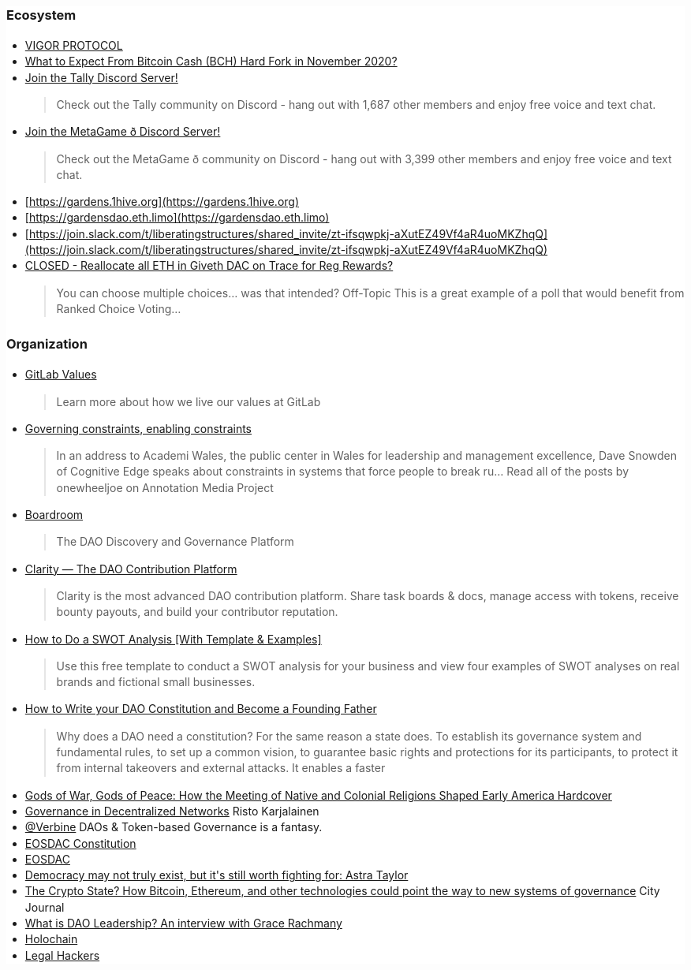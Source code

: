 ### Ecosystem

- [VIGOR PROTOCOL](https://vigor.ai/)
- [What to Expect From Bitcoin Cash (BCH) Hard Fork in November 2020?](https://www.coinspeaker.com/bitcoin-cash-bch-hard-fork-2020-what-expect/)
- [Join the Tally Discord Server!](https://discord.com/invite/mYeG6sxuKg)
  > Check out the Tally community on Discord - hang out with 1,687 other members and enjoy free voice and text chat.
- [Join the MetaGame ð Discord Server!](https://discord.gg/xmqmGYUWBY)
  > Check out the MetaGame ð community on Discord - hang out with 3,399 other members and enjoy free voice and text chat.
- [https://gardens.1hive.org](https://gardens.1hive.org)
- [https://gardensdao.eth.limo](https://gardensdao.eth.limo)
- [https://join.slack.com/t/liberatingstructures/shared_invite/zt-ifsqwpkj-aXutEZ49Vf4aR4uoMKZhqQ](https://join.slack.com/t/liberatingstructures/shared_invite/zt-ifsqwpkj-aXutEZ49Vf4aR4uoMKZhqQ)
- [CLOSED - Reallocate all ETH in Giveth DAC on Trace for Reg Rewards?](https://forum.giveth.io/t/reallocate-all-eth-in-giveth-dac-on-trace-for-reg-rewards/102/2)
  > You can choose multiple choices… was that intended? Off-Topic This is a great example of a poll that would benefit from Ranked Choice Voting…

### Organization

- [GitLab Values](https://about.gitlab.com/handbook/values)
  > Learn more about how we live our values at GitLab
- [Governing constraints, enabling constraints](https://annotationmediaproject.blog/2018/07/19/governing-constraints-enabling-constraints)
  > In an address to Academi Wales, the public center in Wales for leadership and management excellence, Dave Snowden of Cognitive Edge speaks about constraints in systems that force people to break ru…
  > Read all of the posts by onewheeljoe on Annotation Media Project
- [Boardroom](https://app.boardroom.info/tecommons)
  > The DAO Discovery and Governance Platform
- [Clarity — The DAO Contribution Platform](https://app.clarity.so)
  > Clarity is the most advanced DAO contribution platform. Share task boards & docs, manage access with tokens, receive bounty payouts, and build your contributor reputation.
- [How to Do a SWOT Analysis [With Template & Examples]](https://blog.hubspot.com/marketing/swot-analysis)
  > Use this free template to conduct a SWOT analysis for your business and view four examples of SWOT analyses on real brands and fictional small businesses.
- [How to Write your DAO Constitution and Become a Founding Father](https://blog.kleros.io/how-to-write-your-dao-constitution-and-become-a-founding-father)
  > Why does a DAO need a constitution? For the same reason a state does. To establish its governance system and fundamental rules, to set up a common vision, to guarantee basic rights and protections for its participants, to protect it from internal takeovers and external attacks. It enables a faster
- [Gods of War, Gods of Peace: How the Meeting of Native and Colonial Religions Shaped Early America Hardcover](https://www.amazon.com/Gods-War-Peace-Colonial-Religions/dp/015100501X)
- [Governance in Decentralized Networks](https://papers.ssrn.com/sol3/papers.cfm?abstract_id=3551099) Risto Karjalainen
- [@Verbine](https://threadreaderapp.com/thread/1315959108684722176.html) DAOs & Token-based Governance is a fantasy.
- [EOSDAC Constitution](https://members.eosdac.io/constitution)
- [EOSDAC](https://eosdac.io/es/why-join/)
- [Democracy may not truly exist, but it's still worth fighting for: Astra Taylor](https://www.cbc.ca/radio/ideas/democracy-may-not-truly-exist-but-it-s-still-worth-fighting-for-astra-taylor-1.5321421)
- [The Crypto State? How Bitcoin, Ethereum, and other technologies could point the way to new systems of governance](https://www.city-journal.org/technological-developments-new-systems-of-governance) City Journal
- [What is DAO Leadership? An interview with Grace Rachmany](https://www.daoleadership.com/videos-and-talks/)
- [Holochain](https://holochain.org/)
- [Legal Hackers](https://legalhackers.org/)